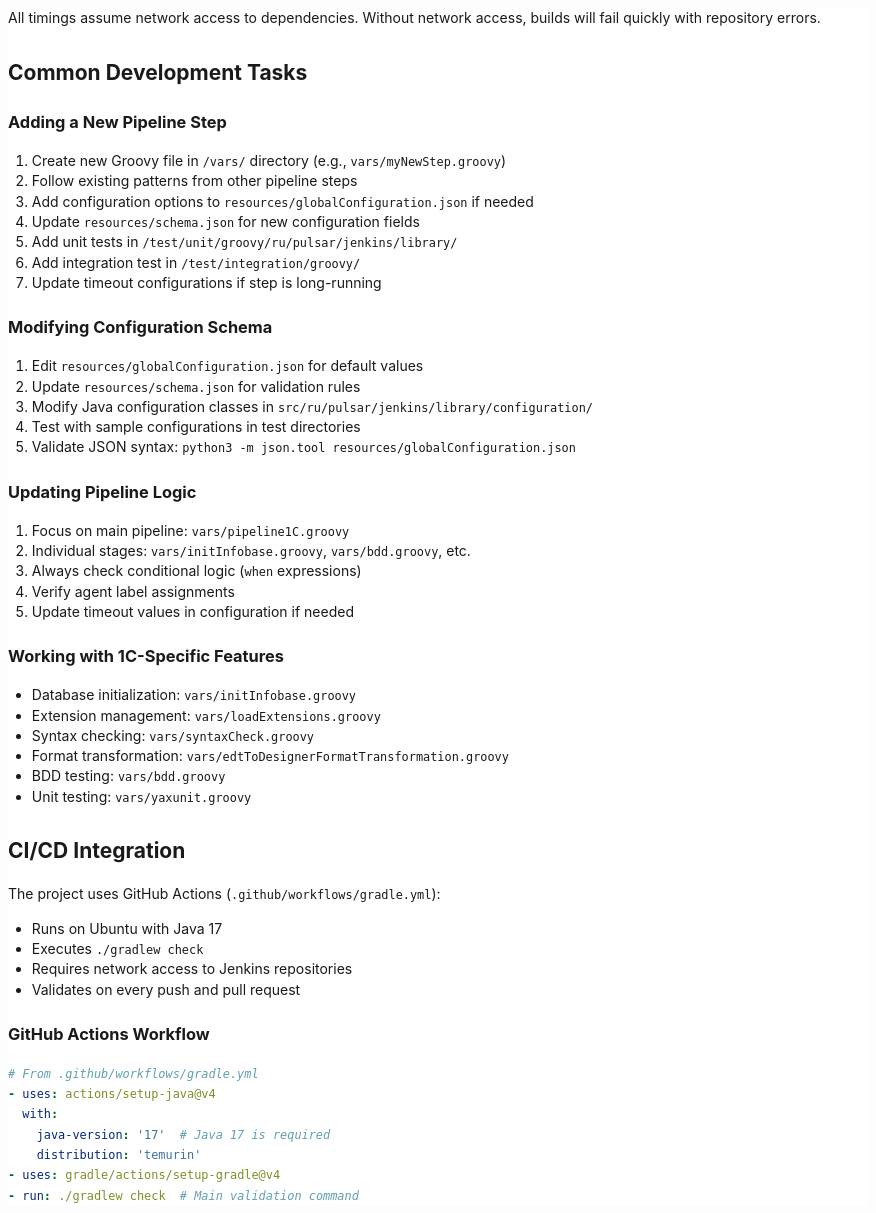 All timings assume network access to dependencies. Without network access, builds will fail quickly with repository errors.

## Common Development Tasks

### Adding a New Pipeline Step
1. Create new Groovy file in `/vars/` directory (e.g., `vars/myNewStep.groovy`)
2. Follow existing patterns from other pipeline steps
3. Add configuration options to `resources/globalConfiguration.json` if needed
4. Update `resources/schema.json` for new configuration fields
5. Add unit tests in `/test/unit/groovy/ru/pulsar/jenkins/library/`
6. Add integration test in `/test/integration/groovy/`
7. Update timeout configurations if step is long-running

### Modifying Configuration Schema
1. Edit `resources/globalConfiguration.json` for default values
2. Update `resources/schema.json` for validation rules
3. Modify Java configuration classes in `src/ru/pulsar/jenkins/library/configuration/`
4. Test with sample configurations in test directories
5. Validate JSON syntax: `python3 -m json.tool resources/globalConfiguration.json`

### Updating Pipeline Logic
1. Focus on main pipeline: `vars/pipeline1C.groovy`
2. Individual stages: `vars/initInfobase.groovy`, `vars/bdd.groovy`, etc.
3. Always check conditional logic (`when` expressions)
4. Verify agent label assignments
5. Update timeout values in configuration if needed

### Working with 1C-Specific Features
- Database initialization: `vars/initInfobase.groovy`
- Extension management: `vars/loadExtensions.groovy`  
- Syntax checking: `vars/syntaxCheck.groovy`
- Format transformation: `vars/edtToDesignerFormatTransformation.groovy`
- BDD testing: `vars/bdd.groovy`
- Unit testing: `vars/yaxunit.groovy`

## CI/CD Integration

The project uses GitHub Actions (`.github/workflows/gradle.yml`):
- Runs on Ubuntu with Java 17  
- Executes `./gradlew check`
- Requires network access to Jenkins repositories
- Validates on every push and pull request

### GitHub Actions Workflow
```yaml
# From .github/workflows/gradle.yml
- uses: actions/setup-java@v4
  with:
    java-version: '17'  # Java 17 is required
    distribution: 'temurin'
- uses: gradle/actions/setup-gradle@v4
- run: ./gradlew check  # Main validation command
```

